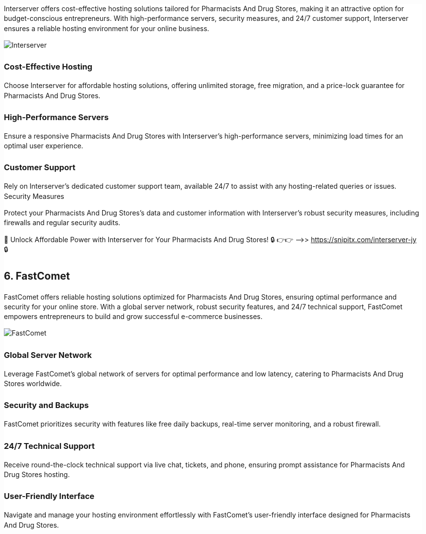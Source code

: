 Interserver offers cost-effective hosting solutions tailored for Pharmacists And Drug Stores, making it an attractive option for budget-conscious entrepreneurs. With high-performance servers, security measures, and 24/7 customer support, Interserver ensures a reliable hosting environment for your online business.

![Interserver](https://i.imgur.com/OM5dOEW.jpeg "Interserver Hosting")

### Cost-Effective Hosting
Choose Interserver for affordable hosting solutions, offering unlimited storage, free migration, and a price-lock guarantee for Pharmacists And Drug Stores.

### High-Performance Servers
Ensure a responsive Pharmacists And Drug Stores with Interserver’s high-performance servers, minimizing load times for an optimal user experience.

### Customer Support
Rely on Interserver’s dedicated customer support team, available 24/7 to assist with any hosting-related queries or issues.
Security Measures

Protect your Pharmacists And Drug Stores’s data and customer information with Interserver’s robust security measures, including firewalls and regular security audits.

💸 Unlock Affordable Power with Interserver for Your Pharmacists And Drug Stores! 🔒
👉👉 -->> https://snipitx.com/interserver-jy 🔒

## 6. FastComet

FastComet offers reliable hosting solutions optimized for Pharmacists And Drug Stores, ensuring optimal performance and security for your online store. With a global server network, robust security features, and 24/7 technical support, FastComet empowers entrepreneurs to build and grow successful e-commerce businesses.

![FastComet](https://i.imgur.com/7qgXuWp.png "FastComet Hosting")

### Global Server Network
Leverage FastComet’s global network of servers for optimal performance and low latency, catering to Pharmacists And Drug Stores worldwide.

### Security and Backups
FastComet prioritizes security with features like free daily backups, real-time server monitoring, and a robust firewall.

### 24/7 Technical Support
Receive round-the-clock technical support via live chat, tickets, and phone, ensuring prompt assistance for Pharmacists And Drug Stores hosting.

### User-Friendly Interface
Navigate and manage your hosting environment effortlessly with FastComet’s user-friendly interface designed for Pharmacists And Drug Stores.
